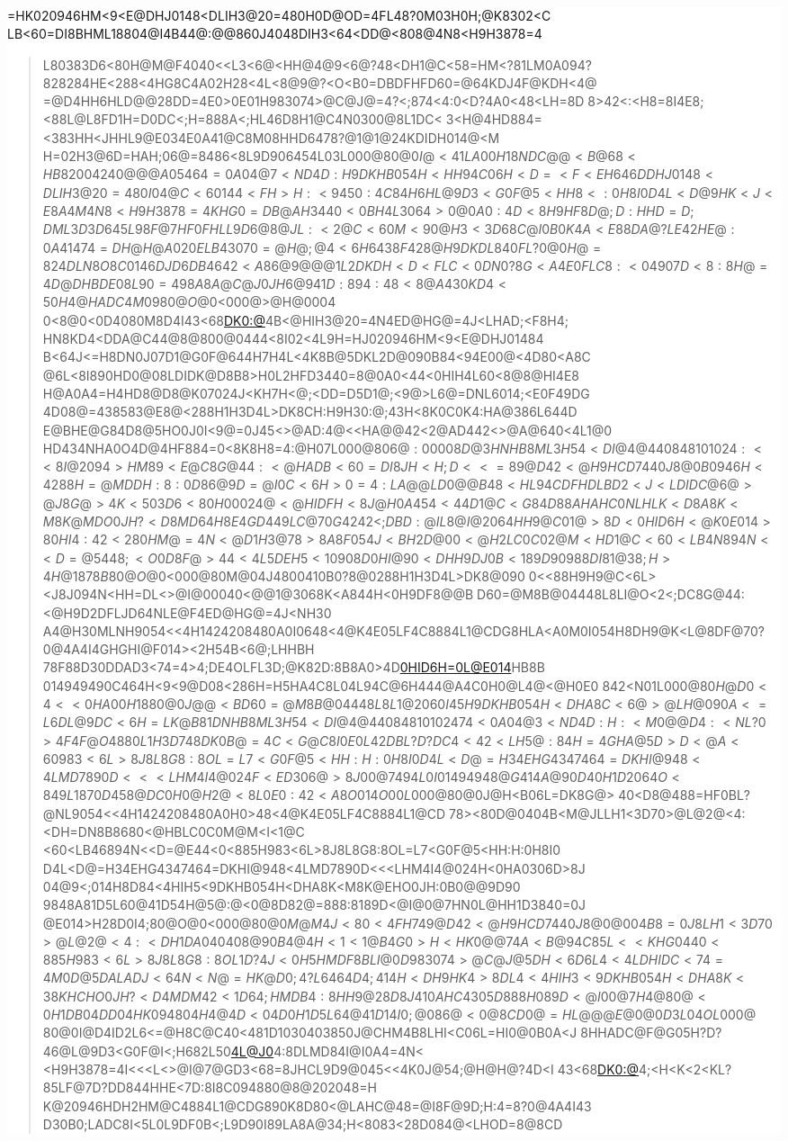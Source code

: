 =HK020946HM<9<E@DHJ0148<DLIH3@20=480H0D@OD=4FL48?0M03H0H;@K8302<C
LB<60=DI8BHML18804@I4B44@:@@860J4048DIH3<64<DD@<808@4N8<H9H3878=4
>L80383D6<80H@M@F4040<<L3<6@<HH@4@9<6@?48<DH1@C<58=HM<?81LM0A094?
828284HE<288<4HG8C4A02H28<4L<8@9@?<O<B0=DBDFHFD60=@64KDJ4F@KDH<4@
=@D4HH6HLD@@28DD=4E0>0E01H983074>@C@J@=4?<;874<4:0<D?4A0<48<LH=8D
8>42<:<H8=8I4E8;<88L@L8FD1H=D0DC<;H=888A<;HL46D8H1@C4N0300@8L1DC<
3<H@4HD884=<383HH<JHHL9@E034E0A41@C8M08HHD6478?@1@1@24KDIDH014@<M
H=02H3@6D=HAH;06@=8486<8L9D906454L03L$000@80@0I@<41LA00H18NDC@@<B
@68<HB82004240@@@A05464=0A04@7<ND4D:H9DKHB054H<HH94C06H<D=<F<EH64
6DDHJ0148<DLIH3@20=480I04@C<60144<FH>H:<9450:4C84H6HL@9D3<G0F@5<H
H8<:0H8I0D4L<D@9HK<J<E8A4M4N8<H9H3878=4KHG0=DB@AH3440<0BH4L3064>0
@0A0:4D<8H9HF8D@;D:HHD=D;DML3D3D645L98F@7HF0FHLL9D6@8@JL:<2@C<60M
<90@H3<3D68C@I0B0K4A<E88DA@?LE42HE@:0A41474=DH@H@A020ELB43070=@H@
;@4<6H6438F428@H9DKDL840FL?0@0H@=824DLN8O8C0146DJD6DB4642<A86@9@@
@1L2DKDH<D<FLC<0DN0?8G<A4E0FLC8:<04907D<8:8H@=4D@DHBDE08L90=498A8
A@C@J0JH6@941D:894:48<8@A430KD4<50H4@HADC4M0980@O@0<$000@>@H@0004
0<8@0<0D4080M8D4I43<68<DK0:@>4B<@HIH3@20=4N4ED@HG@=4J<LHAD;<F8H4;
HN8KD4<DDA@C44@8@800@0444<8I02<4L9H=HJ020946HM<9<E@DHJ0148<DLMH>4
B<64J<=H8DN0J07D1@G0F@644H7H4L<4K8B@5DKL2D@090B84<94E00@<4D80<A8C
@6L<8I890HD0@08LDIDK@D8B8>H0L2HFD3440=8@0A0<44<0HIH4L60<8@8@HI4E8
H@A0A4=H4HD8@D8@K07024J<KH7H<@;<DD=D5D1@;<9@>L6@=DNL6014;<E0F49DG
4D08@=438583@E8@<288H1H3D4L>DK8CH:H9H30:@;43H<8K0C0K4:HA@386L644D
E@BHE@G84D8@5HO0J0I<9@=0J45<>@AD:4@<<HA@@42<2@AD442<>@A@640<4L1@0
HD434NHA0O4D@4HF884=0<8K8H8=4:@H07L$000@806@:00008D@3HNHB8ML3H54<
DI@4@440848101024:<<8I@2094>HM89<E@C8G@44:<@HADB<60=DI8JH<H;D<<=8
9@D42<@H9HCD7440J8@0B0946H<4288H=@MDDH:8:0D86@9D=@I0C<6H>0=4:LA@@
LD0@@B48<HL94CDFHDLBD2<J<LDIDC@6@>@J8G@>4K<503D6<80H00024@<@HIDFH
<8J@H0A454<44D1@C<G84D88AHAHC0NLHLK<D8A8K<M8K@MDO0JH?<D8MD64H8E4G
D449LC@70G4242<;DBD:@IL8@I@2064HH9@C01@>8D<0HID6H<@K0E014>80HI4:4
2<280HM@=4N<@D1H3@78>8A8F054J<BH2D@00<@H2LC0C02@M<HD1@C<60<LB4N89
4N<<D=@5448;<O0D8F@>44<4L5DEH5<10908D0HI@90<DHH9DJ0B<189D90988DI8
1@38;H>4H@1878B80@O@0<$000@80M@04J4800410B0?8@0288H1H3D4L>DK8@090
0<<88H9H9@C<6L><J8J094N<HH=DL<>@I@00040<@@1@3068K<A844H<0H9DF8@@B
D60=@M8B@04448L8LI@O<2<;DC8G@44:<@H9D2DFLJD64NLE@F4ED@HG@=4J<NH30
A4@H30MLNH9054<<4H1424208480A0I0648<4@K4E05LF4C8884L1@CDG8HLA<A<D
DID2L78>0M0I054H8DH9@K<L@8DF@70?0@4A4I4GHGHI@F014><2H54B<6@;LHHBH
78F88D30DDAD3<74=4>4;DE4OLFL3D;@K82D:8B8A0>4D<0HID6H=0L@E014>HB8B
014949490C464H<9<9@D08<286H=H5HA4C8L04L94C@6H444@A4C0H0@L4@<@H0E0
842<N01L$000@80H@D0<4<<0HA00H1880@0J@@<BD60=@M8B@04448L8L1@2060I4
5H9DKHB054H<DHA8C<6@>@LH@090A<=L6DL@9DC<6H=LK@B81DNHB8ML3H54<DI@4
@44084810102474<0A04@3<ND4D:H:<M0@@D4:<NL?0>4F4F@O4880L1H3D748DK0
B@=4C<G@C8I0E0L42DBL?D?DC4<42<LH5@:84H=4GHA@5D>D<@A<60983<6L>8J8L
8G8:8OL=L7<G0F@5<HH:H:0H8I0D4L<D@=H34EHG4347464=DKHI@948<4LMD7890
D<<<LHM4I4@024F<ED306@>8J00@7494L0I01494948@G414A@90D40H1D2064O<8
49L1870D458@DC0H0@H2@<8L0E0:42<A8O014O00L$000@80@0J@H<B06L=DK8G@>
40<D8@488=HF0BL?@NL9054<<4H1424208480A0H0>48<4@K4E05LF4C8884L1@CD
78><80D@0404B<M@JLLH1<3D70>@L@2@<4:<DH=DN8B8680<@HBLC0C0M@M<I<1@C
<60<LB46894N<<D=@E44<0<885H983<6L>8J8L8G8:8OL=L7<G0F@5<HH:H:0H8I0
D4L<D@=H34EHG4347464=DKHI@948<4LMD7890D<<<LHM4I4@024H<0HA0306D>8J
04@9<;014H<DH9HK4>8D84<4HIH5<9DKHB054H<DHA8K<M8K@EHO0JH:0B0@@9D90
9848A81D5L60@41D54H@5@:@<0@8D82@=888:8189D<@I@0@7HN0L@HH1D3840=0J
@E014>H28D0I4;80@O@0<$000@80@0M@M4J<80<4FH749@D42<@H9HCD7440J8@0@
004B8=0J8LH1<3D70>@L@2@<4:<DH1DA040408@90B4@4H<1<1@B4G0>H<HK0@@74
A<B@94C85L<<KHG0440<885H983<6L>8J8L8G8:8OL1D?4J<0H5HMDF8BLI@0D983
074>@C@J@5DH<6D6L4<4LDHIDC<74=4M0D@5DALADJ<64N<N@=HK@D0;4?L6464D4
;414H<DH9HK4>8DL4<4HIH3<9DKHB054H<DHA8K<38KHCHO0JH?<D4MDM42<1D64;
HMDB4:8HH9@28D8J410AHC4305D888H089D<@I00@7H4@80@<0H1DB04DD04HK094
804H4@4D<04D0H1D5L64@41D14I0;@086@<0@8CD0@=HL@@@E@0@0D3L04OL$000@
80@0I@D4ID2L6<=@H8C@C40<481D1030403850J@CHM4B8LHI<C06L=HI0@0B0A<J
8HHADC@F@G05H?D?46@L@9D3<G0F@I<;H682L50<4L@J0>4:8DLMD84I@I0A4=4N<
<H9H3878=4I<<<L<>@I@7@GD3<68=8JHCL9D9@045<<4K0J@54;<MH>@H@H@?4D<I
43<68<DK0:@>4;<H<K<2<KL?85LF@7D?DD844HHE<7D:8I8C094880@8@202048=H
K@20946HDH2HM@C4884L1@CDG890K8D80<@LAHC@48=@I8F@9D;H:4=8?0@4A4I43
D30B0;LADC8I<5L0L9DF0B<;L9D90I89LA8A@34;H<8083<28D084@<LHOD=8@8CD